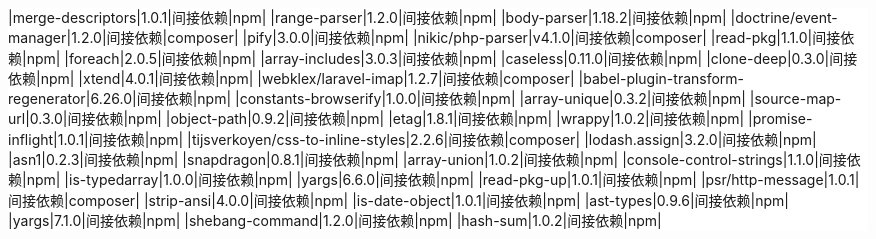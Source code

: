 |merge-descriptors|1.0.1|间接依赖|npm|
|range-parser|1.2.0|间接依赖|npm|
|body-parser|1.18.2|间接依赖|npm|
|doctrine/event-manager|1.2.0|间接依赖|composer|
|pify|3.0.0|间接依赖|npm|
|nikic/php-parser|v4.1.0|间接依赖|composer|
|read-pkg|1.1.0|间接依赖|npm|
|foreach|2.0.5|间接依赖|npm|
|array-includes|3.0.3|间接依赖|npm|
|caseless|0.11.0|间接依赖|npm|
|clone-deep|0.3.0|间接依赖|npm|
|xtend|4.0.1|间接依赖|npm|
|webklex/laravel-imap|1.2.7|间接依赖|composer|
|babel-plugin-transform-regenerator|6.26.0|间接依赖|npm|
|constants-browserify|1.0.0|间接依赖|npm|
|array-unique|0.3.2|间接依赖|npm|
|source-map-url|0.3.0|间接依赖|npm|
|object-path|0.9.2|间接依赖|npm|
|etag|1.8.1|间接依赖|npm|
|wrappy|1.0.2|间接依赖|npm|
|promise-inflight|1.0.1|间接依赖|npm|
|tijsverkoyen/css-to-inline-styles|2.2.6|间接依赖|composer|
|lodash.assign|3.2.0|间接依赖|npm|
|asn1|0.2.3|间接依赖|npm|
|snapdragon|0.8.1|间接依赖|npm|
|array-union|1.0.2|间接依赖|npm|
|console-control-strings|1.1.0|间接依赖|npm|
|is-typedarray|1.0.0|间接依赖|npm|
|yargs|6.6.0|间接依赖|npm|
|read-pkg-up|1.0.1|间接依赖|npm|
|psr/http-message|1.0.1|间接依赖|composer|
|strip-ansi|4.0.0|间接依赖|npm|
|is-date-object|1.0.1|间接依赖|npm|
|ast-types|0.9.6|间接依赖|npm|
|yargs|7.1.0|间接依赖|npm|
|shebang-command|1.2.0|间接依赖|npm|
|hash-sum|1.0.2|间接依赖|npm|